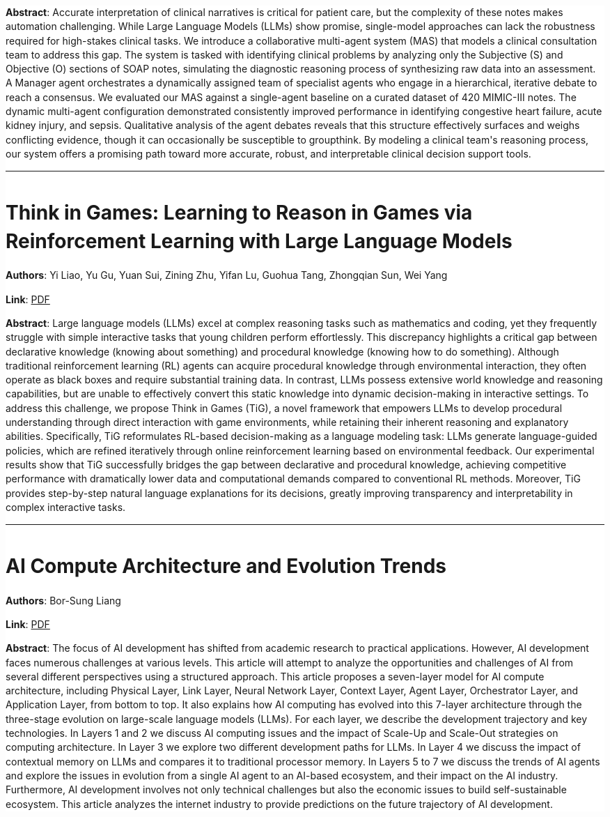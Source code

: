 **Abstract**: Accurate interpretation of clinical narratives is critical for patient care, but the complexity of these notes makes automation challenging. While Large Language Models (LLMs) show promise, single-model approaches can lack the robustness required for high-stakes clinical tasks. We introduce a collaborative multi-agent system (MAS) that models a clinical consultation team to address this gap. The system is tasked with identifying clinical problems by analyzing only the Subjective (S) and Objective (O) sections of SOAP notes, simulating the diagnostic reasoning process of synthesizing raw data into an assessment. A Manager agent orchestrates a dynamically assigned team of specialist agents who engage in a hierarchical, iterative debate to reach a consensus. We evaluated our MAS against a single-agent baseline on a curated dataset of 420 MIMIC-III notes. The dynamic multi-agent configuration demonstrated consistently improved performance in identifying congestive heart failure, acute kidney injury, and sepsis. Qualitative analysis of the agent debates reveals that this structure effectively surfaces and weighs conflicting evidence, though it can occasionally be susceptible to groupthink. By modeling a clinical team's reasoning process, our system offers a promising path toward more accurate, robust, and interpretable clinical decision support tools. 

---
# Think in Games: Learning to Reason in Games via Reinforcement Learning with Large Language Models 

**Authors**: Yi Liao, Yu Gu, Yuan Sui, Zining Zhu, Yifan Lu, Guohua Tang, Zhongqian Sun, Wei Yang  

**Link**: [PDF](https://arxiv.org/pdf/2508.21365)  

**Abstract**: Large language models (LLMs) excel at complex reasoning tasks such as mathematics and coding, yet they frequently struggle with simple interactive tasks that young children perform effortlessly. This discrepancy highlights a critical gap between declarative knowledge (knowing about something) and procedural knowledge (knowing how to do something). Although traditional reinforcement learning (RL) agents can acquire procedural knowledge through environmental interaction, they often operate as black boxes and require substantial training data. In contrast, LLMs possess extensive world knowledge and reasoning capabilities, but are unable to effectively convert this static knowledge into dynamic decision-making in interactive settings. To address this challenge, we propose Think in Games (TiG), a novel framework that empowers LLMs to develop procedural understanding through direct interaction with game environments, while retaining their inherent reasoning and explanatory abilities. Specifically, TiG reformulates RL-based decision-making as a language modeling task: LLMs generate language-guided policies, which are refined iteratively through online reinforcement learning based on environmental feedback. Our experimental results show that TiG successfully bridges the gap between declarative and procedural knowledge, achieving competitive performance with dramatically lower data and computational demands compared to conventional RL methods. Moreover, TiG provides step-by-step natural language explanations for its decisions, greatly improving transparency and interpretability in complex interactive tasks. 

---
# AI Compute Architecture and Evolution Trends 

**Authors**: Bor-Sung Liang  

**Link**: [PDF](https://arxiv.org/pdf/2508.21394)  

**Abstract**: The focus of AI development has shifted from academic research to practical applications. However, AI development faces numerous challenges at various levels. This article will attempt to analyze the opportunities and challenges of AI from several different perspectives using a structured approach. This article proposes a seven-layer model for AI compute architecture, including Physical Layer, Link Layer, Neural Network Layer, Context Layer, Agent Layer, Orchestrator Layer, and Application Layer, from bottom to top. It also explains how AI computing has evolved into this 7-layer architecture through the three-stage evolution on large-scale language models (LLMs). For each layer, we describe the development trajectory and key technologies. In Layers 1 and 2 we discuss AI computing issues and the impact of Scale-Up and Scale-Out strategies on computing architecture. In Layer 3 we explore two different development paths for LLMs. In Layer 4 we discuss the impact of contextual memory on LLMs and compares it to traditional processor memory. In Layers 5 to 7 we discuss the trends of AI agents and explore the issues in evolution from a single AI agent to an AI-based ecosystem, and their impact on the AI industry. Furthermore, AI development involves not only technical challenges but also the economic issues to build self-sustainable ecosystem. This article analyzes the internet industry to provide predictions on the future trajectory of AI development. 
